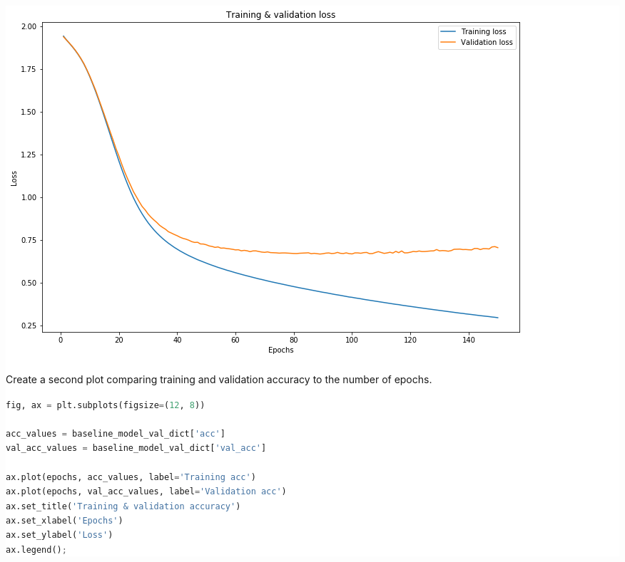 
![png](index_files/index_27_0.png)


Create a second plot comparing training and validation accuracy to the number of epochs. 


```python
fig, ax = plt.subplots(figsize=(12, 8))

acc_values = baseline_model_val_dict['acc'] 
val_acc_values = baseline_model_val_dict['val_acc']

ax.plot(epochs, acc_values, label='Training acc')
ax.plot(epochs, val_acc_values, label='Validation acc')
ax.set_title('Training & validation accuracy')
ax.set_xlabel('Epochs')
ax.set_ylabel('Loss')
ax.legend();
```


